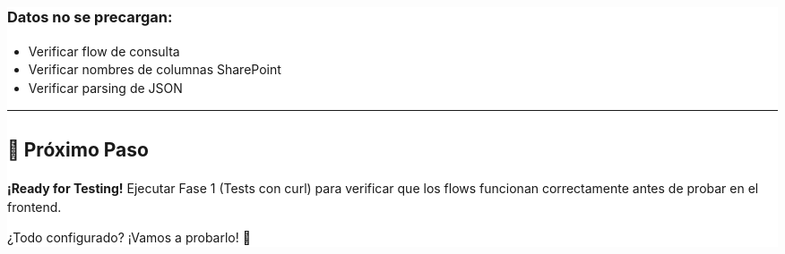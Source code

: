 ### **Datos no se precargan:**
- Verificar flow de consulta
- Verificar nombres de columnas SharePoint
- Verificar parsing de JSON

---

## 🎯 **Próximo Paso**

**¡Ready for Testing!** Ejecutar Fase 1 (Tests con curl) para verificar que los flows funcionan correctamente antes de probar en el frontend.

¿Todo configurado? ¡Vamos a probarlo! 🚀
